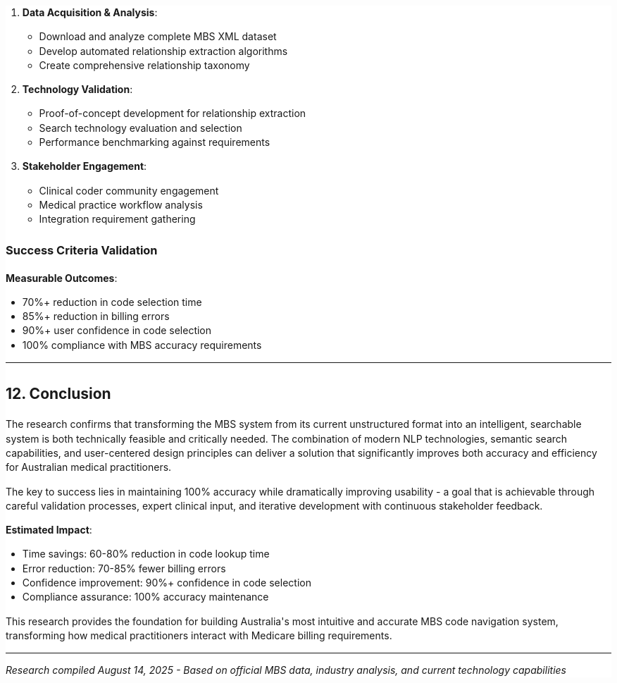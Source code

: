 1. **Data Acquisition & Analysis**:

   - Download and analyze complete MBS XML dataset
   - Develop automated relationship extraction algorithms
   - Create comprehensive relationship taxonomy

2. **Technology Validation**:

   - Proof-of-concept development for relationship extraction
   - Search technology evaluation and selection
   - Performance benchmarking against requirements

3. **Stakeholder Engagement**:
   - Clinical coder community engagement
   - Medical practice workflow analysis
   - Integration requirement gathering

### Success Criteria Validation

**Measurable Outcomes**:

- 70%+ reduction in code selection time
- 85%+ reduction in billing errors
- 90%+ user confidence in code selection
- 100% compliance with MBS accuracy requirements

---

## 12. Conclusion

The research confirms that transforming the MBS system from its current unstructured format into an intelligent, searchable system is both technically feasible and critically needed. The combination of modern NLP technologies, semantic search capabilities, and user-centered design principles can deliver a solution that significantly improves both accuracy and efficiency for Australian medical practitioners.

The key to success lies in maintaining 100% accuracy while dramatically improving usability - a goal that is achievable through careful validation processes, expert clinical input, and iterative development with continuous stakeholder feedback.

**Estimated Impact**:

- Time savings: 60-80% reduction in code lookup time
- Error reduction: 70-85% fewer billing errors
- Confidence improvement: 90%+ confidence in code selection
- Compliance assurance: 100% accuracy maintenance

This research provides the foundation for building Australia's most intuitive and accurate MBS code navigation system, transforming how medical practitioners interact with Medicare billing requirements.

---

_Research compiled August 14, 2025 - Based on official MBS data, industry analysis, and current technology capabilities_

